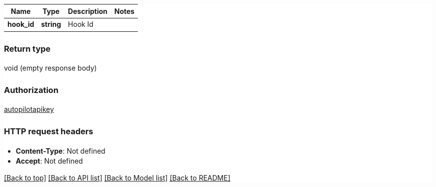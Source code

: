 Name | Type | Description  | Notes
------------- | ------------- | ------------- | -------------
 **hook_id** | **string**| Hook Id |

### Return type

void (empty response body)

### Authorization

[autopilotapikey](../../README.md#autopilotapikey)

### HTTP request headers

 - **Content-Type**: Not defined
 - **Accept**: Not defined

[[Back to top]](#) [[Back to API list]](../../README.md#documentation-for-api-endpoints) [[Back to Model list]](../../README.md#documentation-for-models) [[Back to README]](../../README.md)

